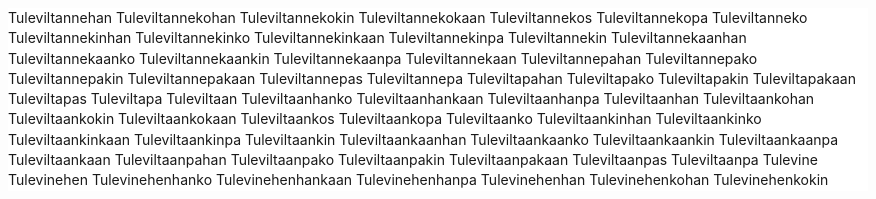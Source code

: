 Tuleviltannehan
Tuleviltannekohan
Tuleviltannekokin
Tuleviltannekokaan
Tuleviltannekos
Tuleviltannekopa
Tuleviltanneko
Tuleviltannekinhan
Tuleviltannekinko
Tuleviltannekinkaan
Tuleviltannekinpa
Tuleviltannekin
Tuleviltannekaanhan
Tuleviltannekaanko
Tuleviltannekaankin
Tuleviltannekaanpa
Tuleviltannekaan
Tuleviltannepahan
Tuleviltannepako
Tuleviltannepakin
Tuleviltannepakaan
Tuleviltannepas
Tuleviltannepa
Tuleviltapahan
Tuleviltapako
Tuleviltapakin
Tuleviltapakaan
Tuleviltapas
Tuleviltapa
Tuleviltaan
Tuleviltaanhanko
Tuleviltaanhankaan
Tuleviltaanhanpa
Tuleviltaanhan
Tuleviltaankohan
Tuleviltaankokin
Tuleviltaankokaan
Tuleviltaankos
Tuleviltaankopa
Tuleviltaanko
Tuleviltaankinhan
Tuleviltaankinko
Tuleviltaankinkaan
Tuleviltaankinpa
Tuleviltaankin
Tuleviltaankaanhan
Tuleviltaankaanko
Tuleviltaankaankin
Tuleviltaankaanpa
Tuleviltaankaan
Tuleviltaanpahan
Tuleviltaanpako
Tuleviltaanpakin
Tuleviltaanpakaan
Tuleviltaanpas
Tuleviltaanpa
Tulevine
Tulevinehen
Tulevinehenhanko
Tulevinehenhankaan
Tulevinehenhanpa
Tulevinehenhan
Tulevinehenkohan
Tulevinehenkokin